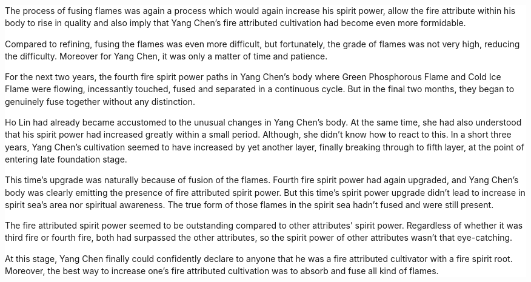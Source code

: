 The process of fusing flames was again a process which would again increase his spirit power, allow the fire attribute within his body to rise in quality and also imply that Yang Chen’s fire attributed cultivation had become even more formidable. 
   
Compared to refining, fusing the flames was even more difficult, but fortunately, the grade of flames was not very high, reducing the difficulty. Moreover for Yang Chen, it was only a matter of time and patience. 
  
For the next two years, the fourth fire spirit power paths in Yang Chen’s body where Green Phosphorous Flame and Cold Ice Flame were flowing, incessantly touched, fused and separated in a continuous cycle. But in the final two months, they began to genuinely fuse together without any distinction. 
  
Ho Lin  had already became accustomed to the unusual changes in Yang Chen’s body. At the same time, she had also understood that his spirit power had increased greatly within a small period. Although, she didn’t know how to react to this. In a short three years, Yang Chen’s cultivation seemed to have increased by yet another layer, finally breaking through to fifth layer, at the point of entering late foundation stage. 
  
This time’s upgrade was naturally because of fusion of the flames. Fourth fire spirit power had again upgraded, and Yang Chen’s body was clearly emitting the presence of fire attributed spirit power. But this time’s spirit power upgrade didn’t lead to increase in spirit sea’s area nor spiritual awareness. The true form of those flames in the spirit sea hadn’t fused and were still present.
   
The fire attributed spirit power seemed to be outstanding compared to other attributes’ spirit power. Regardless of whether it was third fire or fourth fire, both had surpassed the other attributes, so the spirit power of other attributes wasn’t that eye-catching. 
  
At this stage, Yang Chen finally could confidently declare to anyone that he was a fire attributed cultivator with a fire spirit root. Moreover, the best way to increase one’s fire attributed cultivation was to absorb and fuse all kind of flames. 
